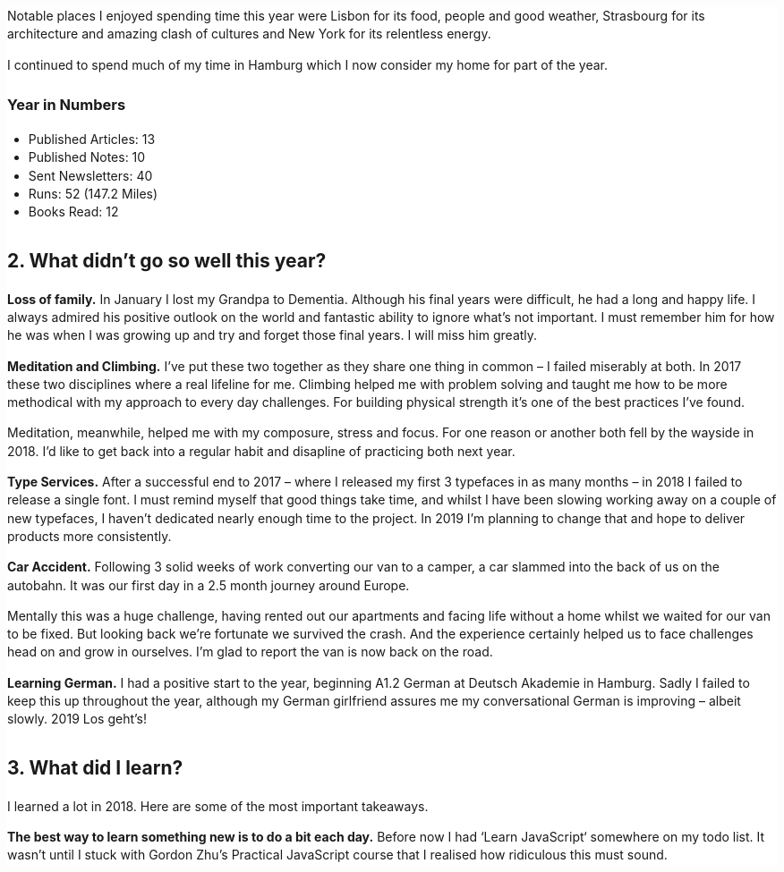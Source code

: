 Notable places I enjoyed spending time this year were Lisbon for its food, people and good weather, Strasbourg for its architecture and amazing clash of cultures and New York for its relentless energy. 

I continued to spend much of my time in Hamburg which I now consider my home for part of the year.

### Year in Numbers

- Published Articles: 13
- Published Notes: 10
- Sent Newsletters: 40
- Runs: 52 (147.2 Miles)
- Books Read: 12

## 2. What didn’t go so well this year?

**Loss of family.** In January I lost my Grandpa to Dementia. Although his final years were difficult, he had a long and happy life. I always admired his positive outlook on the world and fantastic ability to ignore what’s not important. I must remember him for how he was when I was growing up and try and forget those final years. I will miss him greatly.

**Meditation and Climbing.** I’ve put these two together as they share one thing in common – I failed miserably at both. In 2017 these two disciplines where a real lifeline for me. Climbing helped me with problem solving and taught me how to be more methodical with my approach to every day challenges. For building physical strength it’s one of the best practices I’ve found. 

Meditation, meanwhile, helped me with my composure, stress and focus. For one reason or another both fell by the wayside in 2018. I’d like to get back into a regular habit and disapline of practicing both next year. 

**Type Services.** After a successful end to 2017 – where I released my first 3 typefaces in as many months – in 2018 I failed to release a single font. I must remind myself that good things take time, and whilst I have been slowing working away on a couple of new typefaces, I haven’t dedicated nearly enough time to the project. In 2019 I’m planning to change that and hope to deliver products more consistently.

**Car Accident.** Following 3 solid weeks of work converting our van to a camper, a car slammed into the back of us on the autobahn. It was our first day in a 2.5 month journey around Europe. 

Mentally this was a huge challenge, having rented out our apartments and facing life without a home whilst we waited for our van to be fixed. But looking back we’re fortunate we survived the crash. And the experience certainly helped us to face challenges head on and grow in ourselves. I’m glad to report the van is now back on the road.

**Learning German.** I had a positive start to the year, beginning A1.2 German at Deutsch Akademie in Hamburg. Sadly I failed to keep this up throughout the year, although my German girlfriend assures me my conversational German is improving – albeit slowly. 2019 Los geht’s!

## 3. What did I learn?

I learned a lot in 2018. Here are some of the most important takeaways.

**The best way to learn something new is to do a bit each day.** Before now I had ‘Learn JavaScript‘ somewhere on my todo list. It wasn’t until I stuck with Gordon Zhu’s Practical JavaScript course that I realised how ridiculous this must sound. 
